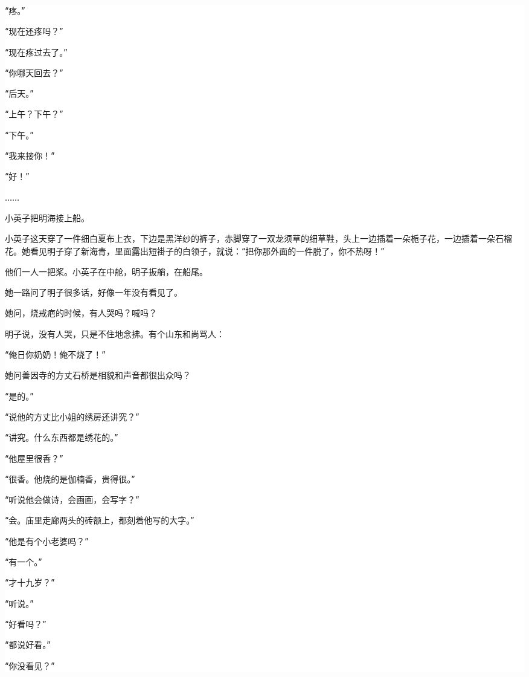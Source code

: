 “疼。”

“现在还疼吗？”

“现在疼过去了。”

“你哪天回去？”

“后天。”

“上午？下午？”

“下午。”

“我来接你！”

“好！”

……

小英子把明海接上船。

小英子这天穿了一件细白夏布上衣，下边是黑洋纱的裤子，赤脚穿了一双龙须草的细草鞋，头上一边插着一朵栀子花，一边插着一朵石榴花。她看见明子穿了新海青，里面露出短褂子的白领子，就说：“把你那外面的一件脱了，你不热呀！”

他们一人一把桨。小英子在中舱，明子扳艄，在船尾。

她一路问了明子很多话，好像一年没有看见了。

她问，烧戒疤的时候，有人哭吗？喊吗？

明子说，没有人哭，只是不住地念拂。有个山东和尚骂人：

“俺日你奶奶！俺不烧了！”

她问善因寺的方丈石桥是相貌和声音都很出众吗？

“是的。”

“说他的方丈比小姐的绣房还讲究？”

“讲究。什么东西都是绣花的。”

“他屋里很香？”

“很香。他烧的是伽楠香，贵得很。”

“听说他会做诗，会画画，会写字？”

“会。庙里走廊两头的砖额上，都刻着他写的大字。”

“他是有个小老婆吗？”

“有一个。”

“才十九岁？”

“听说。”

“好看吗？”

“都说好看。”

“你没看见？”
